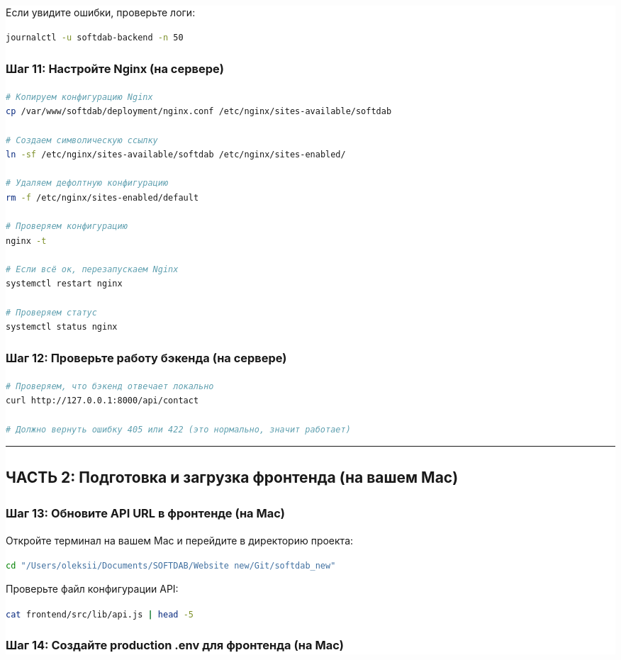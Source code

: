 Если увидите ошибки, проверьте логи:
```bash
journalctl -u softdab-backend -n 50
```

### Шаг 11: Настройте Nginx (на сервере)

```bash
# Копируем конфигурацию Nginx
cp /var/www/softdab/deployment/nginx.conf /etc/nginx/sites-available/softdab

# Создаем символическую ссылку
ln -sf /etc/nginx/sites-available/softdab /etc/nginx/sites-enabled/

# Удаляем дефолтную конфигурацию
rm -f /etc/nginx/sites-enabled/default

# Проверяем конфигурацию
nginx -t

# Если всё ок, перезапускаем Nginx
systemctl restart nginx

# Проверяем статус
systemctl status nginx
```

### Шаг 12: Проверьте работу бэкенда (на сервере)

```bash
# Проверяем, что бэкенд отвечает локально
curl http://127.0.0.1:8000/api/contact

# Должно вернуть ошибку 405 или 422 (это нормально, значит работает)
```

---

## ЧАСТЬ 2: Подготовка и загрузка фронтенда (на вашем Mac)

### Шаг 13: Обновите API URL в фронтенде (на Mac)

Откройте терминал на вашем Mac и перейдите в директорию проекта:

```bash
cd "/Users/oleksii/Documents/SOFTDAB/Website new/Git/softdab_new"
```

Проверьте файл конфигурации API:
```bash
cat frontend/src/lib/api.js | head -5
```

### Шаг 14: Создайте production .env для фронтенда (на Mac)

